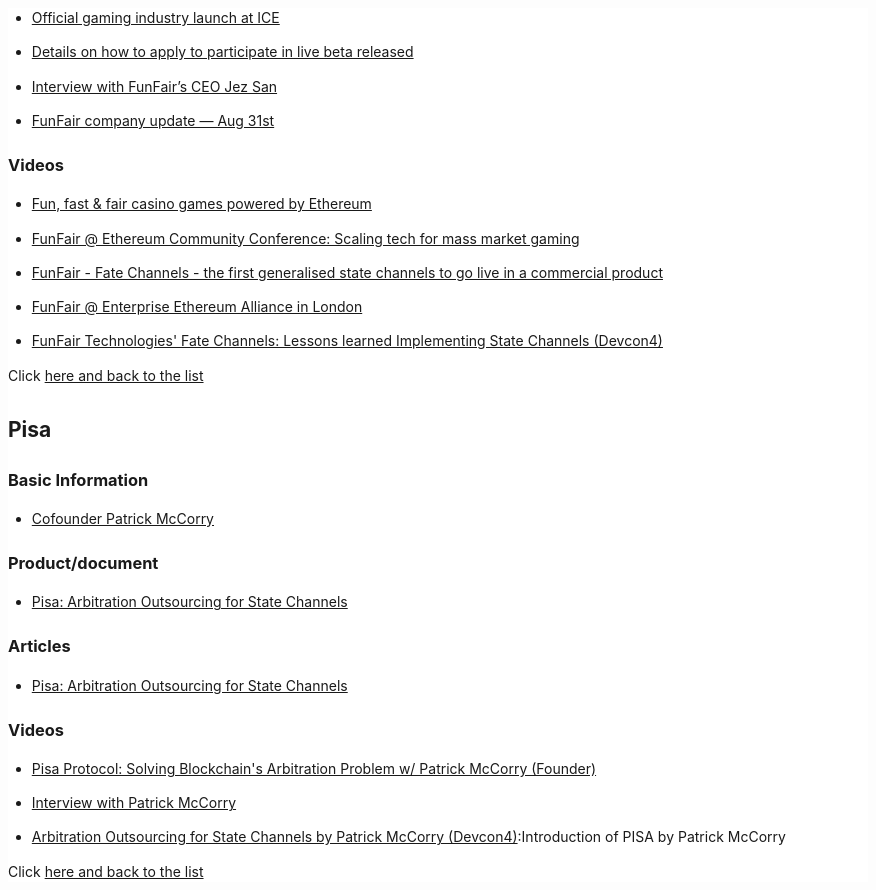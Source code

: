 * [Official gaming industry launch at ICE](https://funfair.io/ice-2018-round/)

* [Details on how to apply to participate in live beta released](https://funfair.io/how-to-apply-to-be-a-closed-beta-participant/)

* [Interview with FunFair’s CEO Jez San](https://medium.com/coinmonks/interview-with-funfairs-ceo-jez-san-bff1f6a2ad57)

* [FunFair company update — Aug 31st](https://medium.com/@aerobatic/funfair-company-update-aug-31st-72662f7576b2)

### Videos

* [Fun, fast & fair casino games powered by Ethereum](https://www.youtube.com/watch?v=Gb3RrTy40yI&feature=youtu.be)

* [FunFair @ Ethereum Community Conference: Scaling tech for mass market gaming](https://www.youtube.com/watch?v=irpu2iHDiK0)

* [FunFair - Fate Channels - the first generalised state channels to go live in a commercial product](https://www.youtube.com/watch?v=I7KFKqq9Ue0)

* [FunFair @ Enterprise Ethereum Alliance in London](https://www.youtube.com/watch?v=FOTkHRyGE6I)

* [FunFair Technologies' Fate Channels: Lessons learned Implementing State Channels (Devcon4)](https://www.youtube.com/watch?v=1ZHCpb-htMk)

Click [here and back to the list](#4)

## Pisa

### Basic Information

* [Cofounder Patrick McCorry](https://twitter.com/paddykcl?lang=zh-cn)

### Product/document

* [Pisa: Arbitration Outsourcing for State Channels](http://www0.cs.ucl.ac.uk/staff/P.McCorry/pisa.pdf) 

### Articles

* [Pisa: Arbitration Outsourcing for State Channels](https://ethresear.ch/t/pisa-arbitration-outsourcing-for-state-channels/2058)

### Videos

* [Pisa Protocol: Solving Blockchain's Arbitration Problem w/ Patrick McCorry (Founder)](https://www.youtube.com/watch?v=wPCJk5O4xwg)

* [Interview with Patrick McCorry](https://www.youtube.com/watch?v=ZdrNylN2iiY)

* [Arbitration Outsourcing for State Channels by Patrick McCorry (Devcon4)](https://www.youtube.com/watch?v=Om_zLYC8BvM):Introduction of PISA by Patrick McCorry 

Click [here and back to the list](#4)
